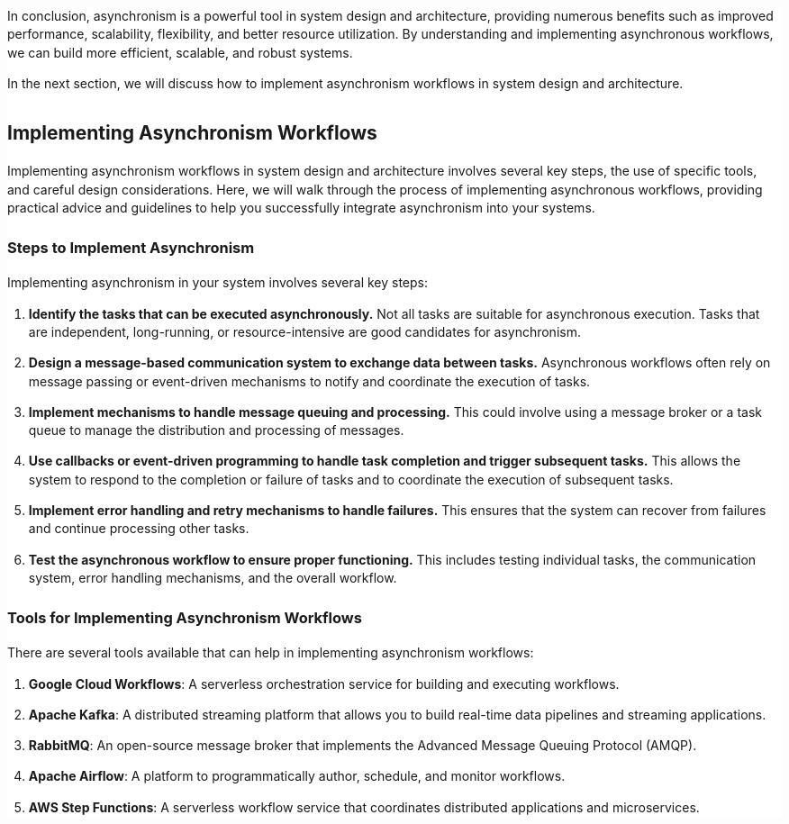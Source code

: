 In conclusion, asynchronism is a powerful tool in system design and architecture, providing numerous benefits such as improved performance, scalability, flexibility, and better resource utilization. By understanding and implementing asynchronous workflows, we can build more efficient, scalable, and robust systems. 

In the next section, we will discuss how to implement asynchronism workflows in system design and architecture.



## Implementing Asynchronism Workflows

Implementing asynchronism workflows in system design and architecture involves several key steps, the use of specific tools, and careful design considerations. Here, we will walk through the process of implementing asynchronous workflows, providing practical advice and guidelines to help you successfully integrate asynchronism into your systems.

### Steps to Implement Asynchronism

Implementing asynchronism in your system involves several key steps:

1. **Identify the tasks that can be executed asynchronously.** Not all tasks are suitable for asynchronous execution. Tasks that are independent, long-running, or resource-intensive are good candidates for asynchronism.

2. **Design a message-based communication system to exchange data between tasks.** Asynchronous workflows often rely on message passing or event-driven mechanisms to notify and coordinate the execution of tasks.

3. **Implement mechanisms to handle message queuing and processing.** This could involve using a message broker or a task queue to manage the distribution and processing of messages.

4. **Use callbacks or event-driven programming to handle task completion and trigger subsequent tasks.** This allows the system to respond to the completion or failure of tasks and to coordinate the execution of subsequent tasks.

5. **Implement error handling and retry mechanisms to handle failures.** This ensures that the system can recover from failures and continue processing other tasks.

6. **Test the asynchronous workflow to ensure proper functioning.** This includes testing individual tasks, the communication system, error handling mechanisms, and the overall workflow.

### Tools for Implementing Asynchronism Workflows

There are several tools available that can help in implementing asynchronism workflows:

1. **Google Cloud Workflows**: A serverless orchestration service for building and executing workflows.

2. **Apache Kafka**: A distributed streaming platform that allows you to build real-time data pipelines and streaming applications.

3. **RabbitMQ**: An open-source message broker that implements the Advanced Message Queuing Protocol (AMQP).

4. **Apache Airflow**: A platform to programmatically author, schedule, and monitor workflows.

5. **AWS Step Functions**: A serverless workflow service that coordinates distributed applications and microservices.
